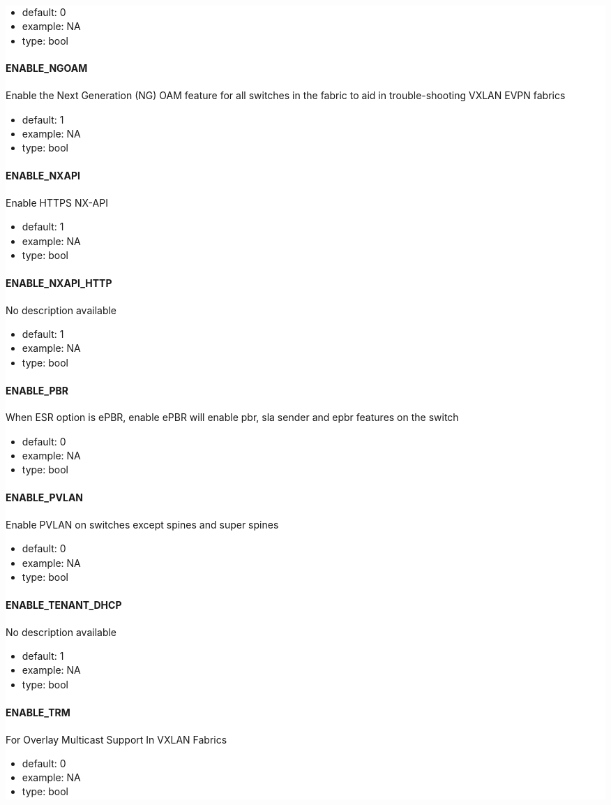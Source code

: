- default: 0
- example: NA
- type: bool

#### ENABLE_NGOAM

Enable the Next Generation (NG) OAM feature for all switches in the fabric to aid in trouble-shooting VXLAN EVPN fabrics

- default: 1
- example: NA
- type: bool

#### ENABLE_NXAPI

Enable HTTPS NX-API

- default: 1
- example: NA
- type: bool

#### ENABLE_NXAPI_HTTP

No description available

- default: 1
- example: NA
- type: bool

#### ENABLE_PBR

When ESR option is ePBR, enable ePBR will enable pbr, sla sender and epbr features on the switch

- default: 0
- example: NA
- type: bool

#### ENABLE_PVLAN

Enable PVLAN on switches except spines and super spines

- default: 0
- example: NA
- type: bool

#### ENABLE_TENANT_DHCP

No description available

- default: 1
- example: NA
- type: bool

#### ENABLE_TRM

For Overlay Multicast Support In VXLAN Fabrics

- default: 0
- example: NA
- type: bool
